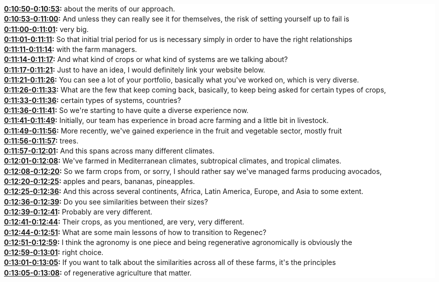**[0:10:50-0:10:53](https://investinginregenerativeagriculture.com/2018/12/10/chuck-de-liedekerke/#t=0:10:50):**  about the merits of our approach.  
**[0:10:53-0:11:00](https://investinginregenerativeagriculture.com/2018/12/10/chuck-de-liedekerke/#t=0:10:53):**  And unless they can really see it for themselves, the risk of setting yourself up to fail is  
**[0:11:00-0:11:01](https://investinginregenerativeagriculture.com/2018/12/10/chuck-de-liedekerke/#t=0:11:00):**  very big.  
**[0:11:01-0:11:11](https://investinginregenerativeagriculture.com/2018/12/10/chuck-de-liedekerke/#t=0:11:01):**  So that initial trial period for us is necessary simply in order to have the right relationships  
**[0:11:11-0:11:14](https://investinginregenerativeagriculture.com/2018/12/10/chuck-de-liedekerke/#t=0:11:11):**  with the farm managers.  
**[0:11:14-0:11:17](https://investinginregenerativeagriculture.com/2018/12/10/chuck-de-liedekerke/#t=0:11:14):**  And what kind of crops or what kind of systems are we talking about?  
**[0:11:17-0:11:21](https://investinginregenerativeagriculture.com/2018/12/10/chuck-de-liedekerke/#t=0:11:17):**  Just to have an idea, I would definitely link your website below.  
**[0:11:21-0:11:26](https://investinginregenerativeagriculture.com/2018/12/10/chuck-de-liedekerke/#t=0:11:21):**  You can see a lot of your portfolio, basically what you've worked on, which is very diverse.  
**[0:11:26-0:11:33](https://investinginregenerativeagriculture.com/2018/12/10/chuck-de-liedekerke/#t=0:11:26):**  What are the few that keep coming back, basically, to keep being asked for certain types of crops,  
**[0:11:33-0:11:36](https://investinginregenerativeagriculture.com/2018/12/10/chuck-de-liedekerke/#t=0:11:33):**  certain types of systems, countries?  
**[0:11:36-0:11:41](https://investinginregenerativeagriculture.com/2018/12/10/chuck-de-liedekerke/#t=0:11:36):**  So we're starting to have quite a diverse experience now.  
**[0:11:41-0:11:49](https://investinginregenerativeagriculture.com/2018/12/10/chuck-de-liedekerke/#t=0:11:41):**  Initially, our team has experience in broad acre farming and a little bit in livestock.  
**[0:11:49-0:11:56](https://investinginregenerativeagriculture.com/2018/12/10/chuck-de-liedekerke/#t=0:11:49):**  More recently, we've gained experience in the fruit and vegetable sector, mostly fruit  
**[0:11:56-0:11:57](https://investinginregenerativeagriculture.com/2018/12/10/chuck-de-liedekerke/#t=0:11:56):**  trees.  
**[0:11:57-0:12:01](https://investinginregenerativeagriculture.com/2018/12/10/chuck-de-liedekerke/#t=0:11:57):**  And this spans across many different climates.  
**[0:12:01-0:12:08](https://investinginregenerativeagriculture.com/2018/12/10/chuck-de-liedekerke/#t=0:12:01):**  We've farmed in Mediterranean climates, subtropical climates, and tropical climates.  
**[0:12:08-0:12:20](https://investinginregenerativeagriculture.com/2018/12/10/chuck-de-liedekerke/#t=0:12:08):**  So we farm crops from, or sorry, I should rather say we've managed farms producing avocados,  
**[0:12:20-0:12:25](https://investinginregenerativeagriculture.com/2018/12/10/chuck-de-liedekerke/#t=0:12:20):**  apples and pears, bananas, pineapples.  
**[0:12:25-0:12:36](https://investinginregenerativeagriculture.com/2018/12/10/chuck-de-liedekerke/#t=0:12:25):**  And this across several continents, Africa, Latin America, Europe, and Asia to some extent.  
**[0:12:36-0:12:39](https://investinginregenerativeagriculture.com/2018/12/10/chuck-de-liedekerke/#t=0:12:36):**  Do you see similarities between their sizes?  
**[0:12:39-0:12:41](https://investinginregenerativeagriculture.com/2018/12/10/chuck-de-liedekerke/#t=0:12:39):**  Probably are very different.  
**[0:12:41-0:12:44](https://investinginregenerativeagriculture.com/2018/12/10/chuck-de-liedekerke/#t=0:12:41):**  Their crops, as you mentioned, are very, very different.  
**[0:12:44-0:12:51](https://investinginregenerativeagriculture.com/2018/12/10/chuck-de-liedekerke/#t=0:12:44):**  What are some main lessons of how to transition to Regenec?  
**[0:12:51-0:12:59](https://investinginregenerativeagriculture.com/2018/12/10/chuck-de-liedekerke/#t=0:12:51):**  I think the agronomy is one piece and being regenerative agronomically is obviously the  
**[0:12:59-0:13:01](https://investinginregenerativeagriculture.com/2018/12/10/chuck-de-liedekerke/#t=0:12:59):**  right choice.  
**[0:13:01-0:13:05](https://investinginregenerativeagriculture.com/2018/12/10/chuck-de-liedekerke/#t=0:13:01):**  If you want to talk about the similarities across all of these farms, it's the principles  
**[0:13:05-0:13:08](https://investinginregenerativeagriculture.com/2018/12/10/chuck-de-liedekerke/#t=0:13:05):**  of regenerative agriculture that matter.  
